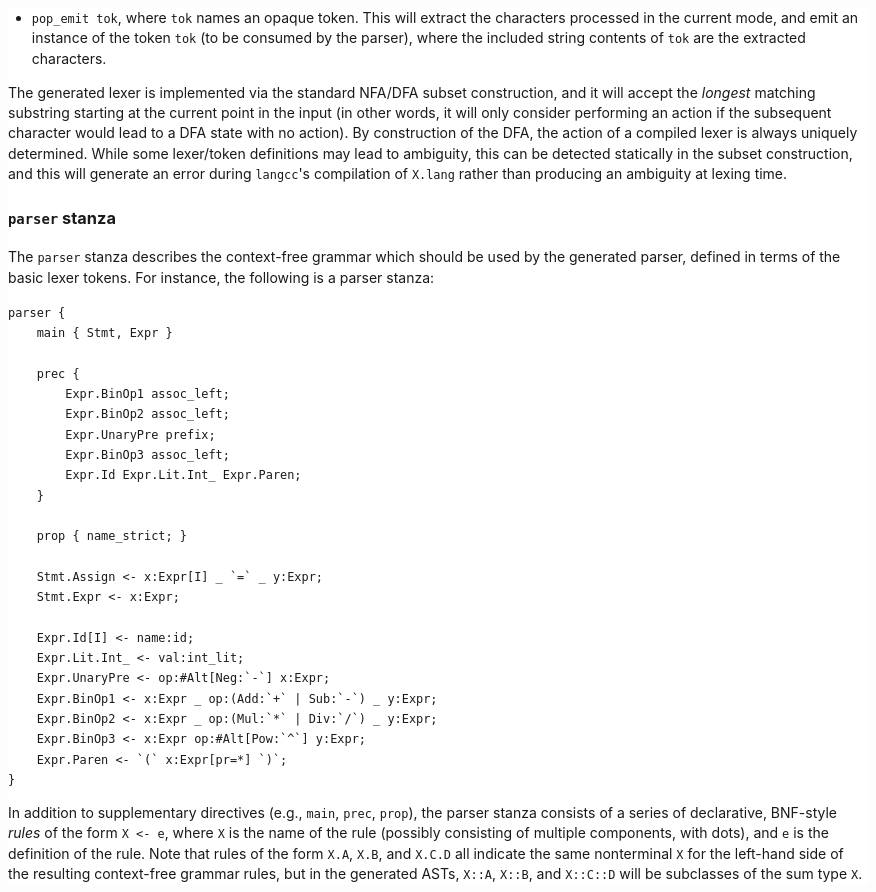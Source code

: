- `pop_emit tok`, where `tok` names an opaque token.
  This will extract the characters processed in the current mode,
  and emit an instance of the token `tok` (to be consumed by the parser),
  where the included string contents of `tok` are the extracted characters.

The generated lexer is implemented via the standard NFA/DFA subset construction,
and it will accept the _longest_ matching substring
starting at the current point in the input
(in other words, it will only consider performing an action if the subsequent character
would lead to a DFA state with no action).
By construction of the DFA, the action of a compiled lexer is always uniquely determined.
While some lexer/token definitions may lead to ambiguity,
this can be detected statically in the subset construction,
and this will generate an error during `langcc`'s compilation of `X.lang`
rather than producing an ambiguity at lexing time.

### `parser` stanza

The `parser` stanza describes the context-free grammar which should be used
by the generated parser,
defined in terms of the basic lexer tokens.
For instance, the following is a parser stanza:

```
parser {
    main { Stmt, Expr }

    prec {
        Expr.BinOp1 assoc_left;
        Expr.BinOp2 assoc_left;
        Expr.UnaryPre prefix;
        Expr.BinOp3 assoc_left;
        Expr.Id Expr.Lit.Int_ Expr.Paren;
    }

    prop { name_strict; }

    Stmt.Assign <- x:Expr[I] _ `=` _ y:Expr;
    Stmt.Expr <- x:Expr;

    Expr.Id[I] <- name:id;
    Expr.Lit.Int_ <- val:int_lit;
    Expr.UnaryPre <- op:#Alt[Neg:`-`] x:Expr;
    Expr.BinOp1 <- x:Expr _ op:(Add:`+` | Sub:`-`) _ y:Expr;
    Expr.BinOp2 <- x:Expr _ op:(Mul:`*` | Div:`/`) _ y:Expr;
    Expr.BinOp3 <- x:Expr op:#Alt[Pow:`^`] y:Expr;
    Expr.Paren <- `(` x:Expr[pr=*] `)`;
}
```

In addition to supplementary directives (e.g.,
`main`, `prec`, `prop`),
the parser stanza consists of a series of declarative, BNF-style _rules_
of the form `X <- e`,
where `X` is the name of the rule (possibly consisting of multiple components,
with dots), and `e` is the definition of the rule.
Note that rules of the form `X.A`, `X.B`, and `X.C.D`
all indicate the same nonterminal `X` for the left-hand side
of the resulting context-free grammar rules,
but in the generated ASTs, `X::A`, `X::B`, and `X::C::D`
will be subclasses of the sum type `X`.
